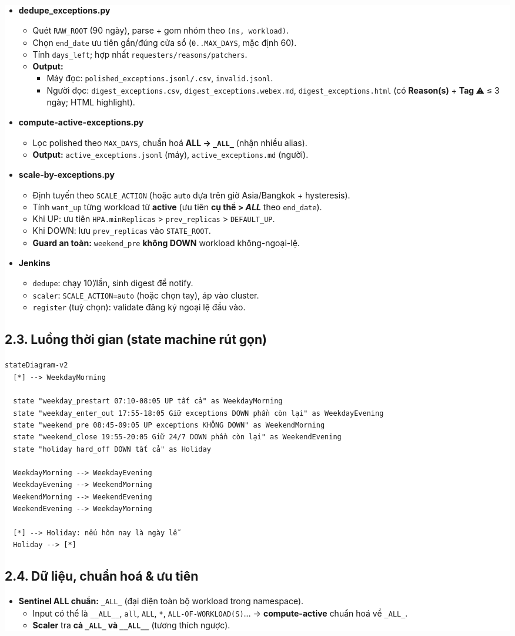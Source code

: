 - **dedupe_exceptions.py**
    - Quét `RAW_ROOT` (90 ngày), parse + gom nhóm theo `(ns, workload)`.
    - Chọn `end_date` ưu tiên gần/đúng cửa sổ (`0..MAX_DAYS`, mặc định 60).
    - Tính `days_left`; hợp nhất `requesters/reasons/patchers`.
    - **Output:**
        - Máy đọc: `polished_exceptions.jsonl/.csv`, `invalid.jsonl`.
        - Người đọc: `digest_exceptions.csv`, `digest_exceptions.webex.md`, `digest_exceptions.html` (có **Reason(s)** + **Tag ⚠️** ≤ 3 ngày; HTML highlight).
        
- **compute-active-exceptions.py**
    - Lọc polished theo `MAX_DAYS`, chuẩn hoá **ALL → `_ALL_`** (nhận nhiều alias).
    - **Output:** `active_exceptions.jsonl` (máy), `active_exceptions.md` (người).
        
- **scale-by-exceptions.py**
    - Định tuyến theo `SCALE_ACTION` (hoặc `auto` dựa trên giờ Asia/Bangkok + hysteresis).
    - Tính `want_up` từng workload từ **active** (ưu tiên **cụ thể > _ALL_** theo `end_date`).
    - Khi UP: ưu tiên `HPA.minReplicas` > `prev_replicas` > `DEFAULT_UP`.
    - Khi DOWN: lưu `prev_replicas` vào `STATE_ROOT`.
    - **Guard an toàn:** `weekend_pre` **không DOWN** workload không-ngoại-lệ.
        
- **Jenkins**
    - `dedupe`: chạy 10’/lần, sinh digest để notify.
    - `scaler`: `SCALE_ACTION=auto` (hoặc chọn tay), áp vào cluster.
    - `register` (tuỳ chọn): validate đăng ký ngoại lệ đầu vào.
        

## 2.3. Luồng thời gian (state machine rút gọn)

```mermaid
stateDiagram-v2
  [*] --> WeekdayMorning

  state "weekday_prestart 07:10-08:05 UP tất cả" as WeekdayMorning
  state "weekday_enter_out 17:55-18:05 Giữ exceptions DOWN phần còn lại" as WeekdayEvening
  state "weekend_pre 08:45-09:05 UP exceptions KHÔNG DOWN" as WeekendMorning
  state "weekend_close 19:55-20:05 Giữ 24/7 DOWN phần còn lại" as WeekendEvening
  state "holiday hard_off DOWN tất cả" as Holiday

  WeekdayMorning --> WeekdayEvening
  WeekdayEvening --> WeekendMorning
  WeekendMorning --> WeekendEvening
  WeekendEvening --> WeekdayMorning

  [*] --> Holiday: nếu hôm nay là ngày lễ
  Holiday --> [*]

```

## 2.4. Dữ liệu, chuẩn hoá & ưu tiên
- **Sentinel ALL chuẩn:** `_ALL_` (đại diện toàn bộ workload trong namespace).
    - Input có thể là `__ALL__`, `all`, `ALL`, `*`, `ALL-OF-WORKLOAD(S)`… → **compute-active** chuẩn hoá về `_ALL_`.
    - **Scaler** tra **cả `_ALL_` và `__ALL__`** (tương thích ngược).
        